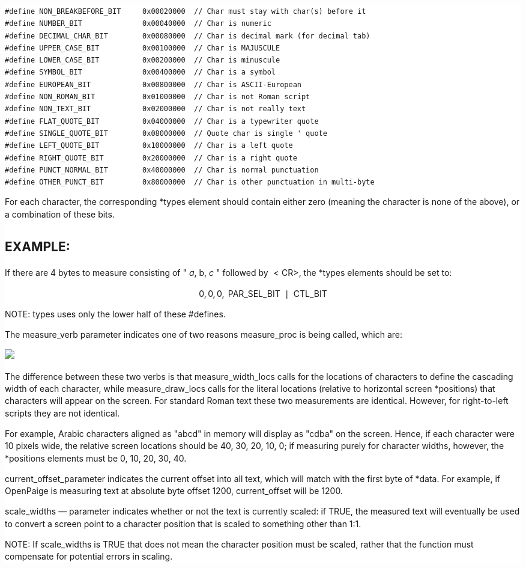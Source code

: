 	#define NON_BREAKBEFORE_BIT		0x00020000	// Char must stay with char(s) before it
	#define NUMBER_BIT				0x00040000	// Char is numeric
	#define DECIMAL_CHAR_BIT		0x00080000	// Char is decimal mark (for decimal tab)
	#define UPPER_CASE_BIT			0x00100000	// Char is MAJUSCULE
	#define LOWER_CASE_BIT			0x00200000	// Char is minuscule
	#define SYMBOL_BIT				0x00400000	// Char is a symbol
	#define EUROPEAN_BIT			0x00800000	// Char is ASCII-European
	#define NON_ROMAN_BIT			0x01000000	// Char is not Roman script
	#define NON_TEXT_BIT			0x02000000	// Char is not really text
	#define FLAT_QUOTE_BIT			0x04000000	// Char is a typewriter quote
	#define SINGLE_QUOTE_BIT		0x08000000	// Quote char is single ' quote
	#define LEFT_QUOTE_BIT			0x10000000	// Char is a left quote
	#define RIGHT_QUOTE_BIT			0x20000000	// Char is a right quote
	#define PUNCT_NORMAL_BIT		0x40000000	// Char is normal punctuation
	#define OTHER_PUNCT_BIT 		0x80000000	// Char is other punctuation in multi-byte

For each character, the corresponding *types element should contain either zero (meaning the character is none of the above), or a combination of these bits.

## EXAMPLE:

If there are 4 bytes to measure consisting of " $a$, b, $c$ " followed by $<\mathrm{CR}>$, the *types elements should be set to:

$$
0,0,0, \text { PAR_SEL_BIT } \mid \text { CTL_BIT }
$$

NOTE: types uses only the lower half of these \#defines.

The measure_verb parameter indicates one of two reasons measure_proc is being called, which are:

![](https://cdn.mathpix.com/cropped/2024_04_30_f87dba95664e91f9803eg-497.jpg?height=261&width=1138&top_left_y=283&top_left_x=434)

The difference between these two verbs is that measure_width_locs calls for the locations of characters to define the cascading width of each character, while measure_draw_locs calls for the literal locations (relative to horizontal screen *positions) that characters will appear on the screen. For standard Roman text these two measurements are identical. However, for right-to-left scripts they are not identical.

For example, Arabic characters aligned as "abcd" in memory will display as "cdba" on the screen. Hence, if each character were 10 pixels wide, the relative screen locations should be 40, 30, 20, 10, 0; if measuring purely for character widths, however, the *positions elements must be 0, 10, 20, 30, 40.

current_offset_parameter indicates the current offset into all text, which will match with the first byte of *data. For example, if OpenPaige is measuring text at absolute byte offset 1200, current_offset will be 1200.

scale_widths — parameter indicates whether or not the text is currently scaled: if TRUE, the measured text will eventually be used to convert a screen point to a character position that is scaled to something other than 1:1.

NOTE: If scale_widths is TRUE that does not mean the character position must be scaled, rather that the function must compensate for potential errors in scaling.
